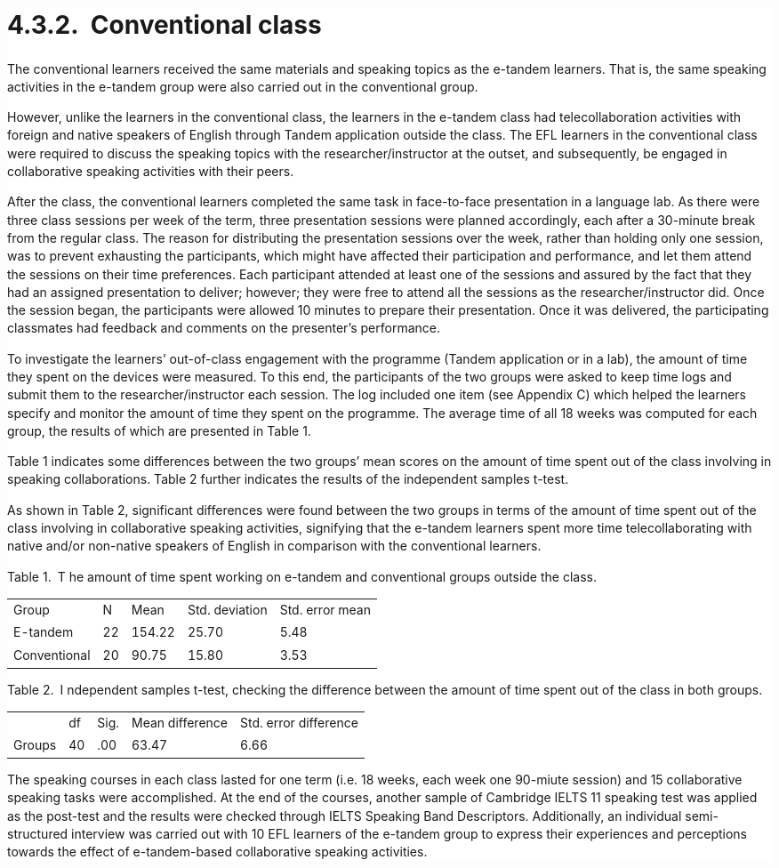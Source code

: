 # 4.3.2.  Conventional class

The conventional learners received the same materials and speaking topics as the e-tandem learners. That is, the same speaking activities in the e-tandem group were also carried out in the conventional group.

However, unlike the learners in the conventional class, the learners in the e-tandem class had telecollaboration activities with foreign and native speakers of English through Tandem application outside the class. The EFL learners in the conventional class were required to discuss the speaking topics with the researcher/instructor at the outset, and subsequently, be engaged in collaborative speaking activities with their peers.

After the class, the conventional learners completed the same task in face-to-face presentation in a language lab. As there were three class sessions per week of the term, three presentation sessions were planned accordingly, each after a 30-minute break from the regular class. The reason for distributing the presentation sessions over the week, rather than holding only one session, was to prevent exhausting the participants, which might have affected their participation and performance, and let them attend the sessions on their time preferences. Each participant attended at least one of the sessions and assured by the fact that they had an assigned presentation to deliver; however; they were free to attend all the sessions as the researcher/instructor did. Once the session began, the participants were allowed 10 minutes to prepare their presentation. Once it was delivered, the participating classmates had feedback and comments on the presenter’s performance.

To investigate the learners’ out-of-class engagement with the programme (Tandem application or in a lab), the amount of time they spent on the devices were measured. To this end, the participants of the two groups were asked to keep time logs and submit them to the researcher/instructor each session. The log included one item (see Appendix C) which helped the learners specify and monitor the amount of time they spent on the programme. The average time of all 18 weeks was computed for each group, the results of which are presented in Table 1.

Table 1 indicates some differences between the two groups’ mean scores on the amount of time spent out of the class involving in speaking collaborations. Table 2 further indicates the results of the independent samples t-test.

As shown in Table 2, significant differences were found between the two groups in terms of the amount of time spent out of the class involving in collaborative speaking activities, signifying that the e-tandem learners spent more time telecollaborating with native and/or non-native speakers of English in comparison with the conventional learners.

Table 1. T he amount of time spent working on e-tandem and conventional groups outside the class.   

<html><body><table><tr><td>Group</td><td>N</td><td>Mean</td><td>Std. deviation</td><td>Std. error mean</td></tr><tr><td>E-tandem</td><td>22</td><td>154.22</td><td>25.70</td><td>5.48</td></tr><tr><td>Conventional</td><td>20</td><td>90.75</td><td>15.80</td><td>3.53</td></tr></table></body></html>

Table 2. I ndependent samples t-test, checking the difference between the amount of time spent out of the class in both groups.   

<html><body><table><tr><td></td><td>df</td><td>Sig.</td><td>Mean difference</td><td>Std. error difference</td></tr><tr><td>Groups</td><td>40</td><td>.00</td><td>63.47</td><td>6.66</td></tr></table></body></html>

The speaking courses in each class lasted for one term (i.e. 18 weeks, each week one 90-miute session) and 15 collaborative speaking tasks were accomplished. At the end of the courses, another sample of Cambridge IELTS 11 speaking test was applied as the post-test and the results were checked through IELTS Speaking Band Descriptors. Additionally, an individual semi-structured interview was carried out with 10 EFL learners of the e-tandem group to express their experiences and perceptions towards the effect of e-tandem-based collaborative speaking activities.
